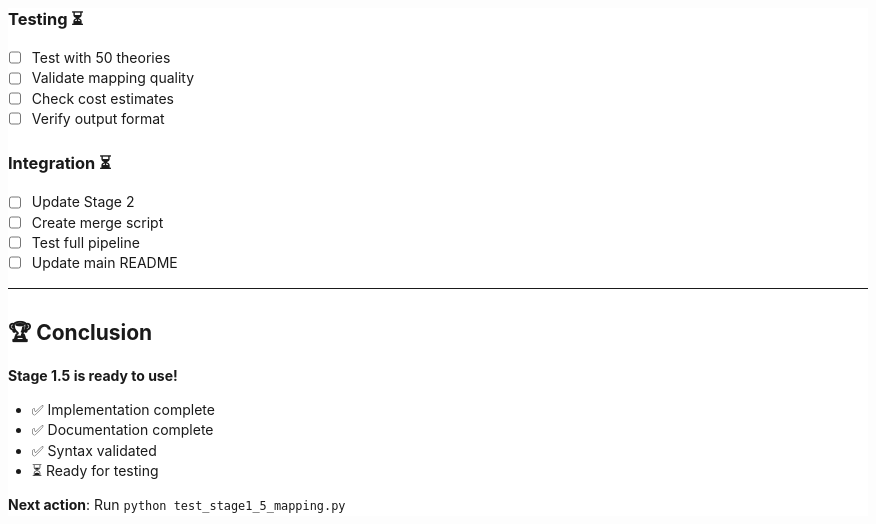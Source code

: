 ### Testing ⏳
- [ ] Test with 50 theories
- [ ] Validate mapping quality
- [ ] Check cost estimates
- [ ] Verify output format

### Integration ⏳
- [ ] Update Stage 2
- [ ] Create merge script
- [ ] Test full pipeline
- [ ] Update main README

---

## 🏆 Conclusion

**Stage 1.5 is ready to use!**

- ✅ Implementation complete
- ✅ Documentation complete
- ✅ Syntax validated
- ⏳ Ready for testing

**Next action**: Run `python test_stage1_5_mapping.py`
